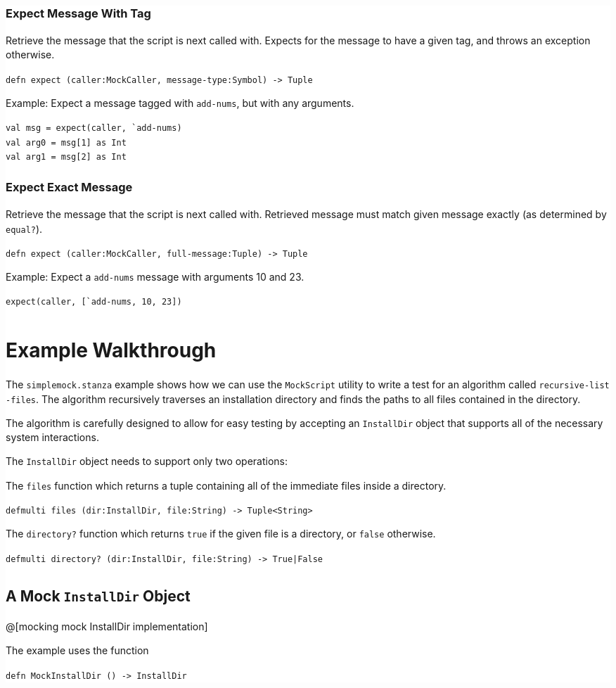 ### Expect Message With Tag ###
Retrieve the message that the script is next called with. Expects for the message to have a given tag, and throws an exception otherwise.
```
defn expect (caller:MockCaller, message-type:Symbol) -> Tuple
```

Example: Expect a message tagged with `add-nums`, but with any arguments.
```
val msg = expect(caller, `add-nums)
val arg0 = msg[1] as Int
val arg1 = msg[2] as Int
```

### Expect Exact Message ###
Retrieve the message that the script is next called with. Retrieved message must match given message exactly (as determined by `equal?`). 
```
defn expect (caller:MockCaller, full-message:Tuple) -> Tuple
```

Example: Expect a `add-nums` message with arguments 10 and 23.
```
expect(caller, [`add-nums, 10, 23])
```

# Example Walkthrough #

The `simplemock.stanza` example shows how we can use the `MockScript` utility to write a test for an algorithm called `recursive-list-files`. The algorithm recursively traverses an installation directory and finds the paths to all files contained in the directory. 

The algorithm is carefully designed to allow for easy testing by accepting an `InstallDir` object that supports all of the necessary system interactions.

The `InstallDir` object needs to support only two operations:

The `files` function which returns a tuple containing all of the immediate files inside a directory.
```
defmulti files (dir:InstallDir, file:String) -> Tuple<String>
```

The `directory?` function which returns `true` if the given file is a directory, or `false` otherwise.
```
defmulti directory? (dir:InstallDir, file:String) -> True|False
```

## A Mock `InstallDir` Object ##
@[mocking mock InstallDir implementation]

The example uses the function
```
defn MockInstallDir () -> InstallDir
```
